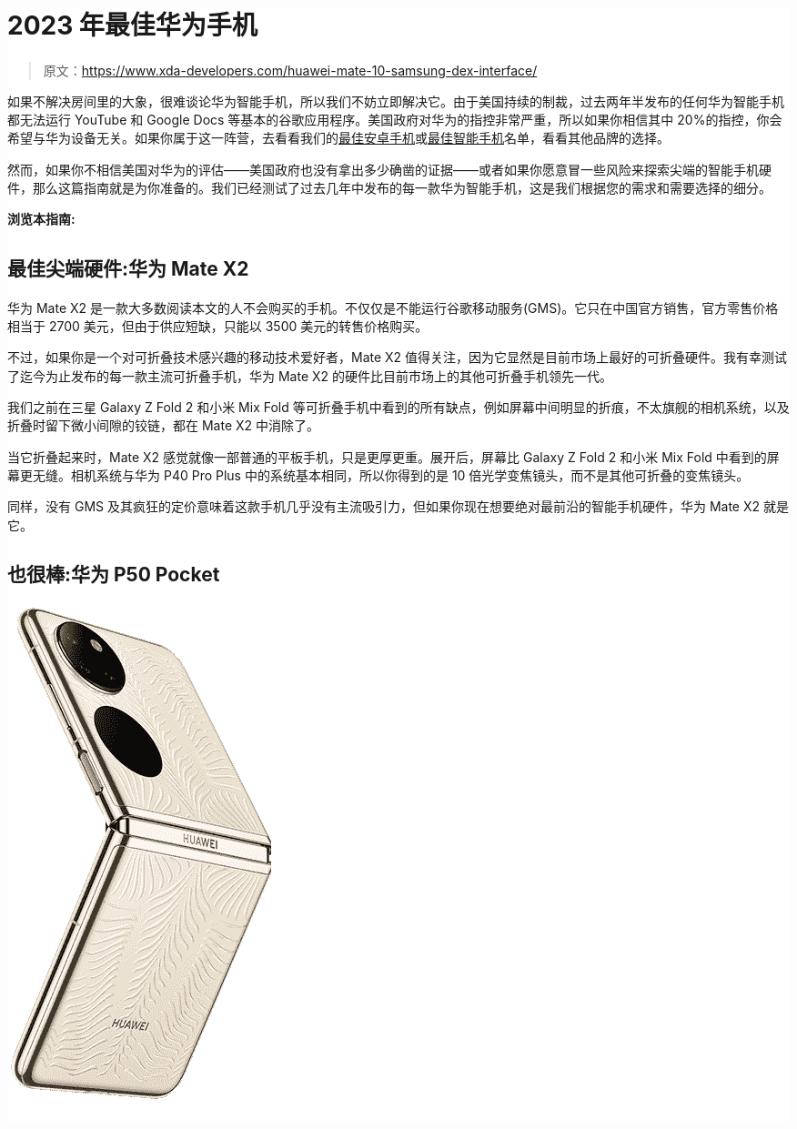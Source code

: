 # 2023 年最佳华为手机

> 原文：<https://www.xda-developers.com/huawei-mate-10-samsung-dex-interface/>

如果不解决房间里的大象，很难谈论华为智能手机，所以我们不妨立即解决它。由于美国持续的制裁，过去两年半发布的任何华为智能手机都无法运行 YouTube 和 Google Docs 等基本的谷歌应用程序。美国政府对华为的指控非常严重，所以如果你相信其中 20%的指控，你会希望与华为设备无关。如果你属于这一阵营，去看看我们的[最佳安卓手机](https://www.xda-developers.com/best-android-phones/)或[最佳智能手机](https://www.xda-developers.com/best-android-phones/)名单，看看其他品牌的选择。

然而，如果你不相信美国对华为的评估——美国政府也没有拿出多少确凿的证据——或者如果你愿意冒一些风险来探索尖端的智能手机硬件，那么这篇指南就是为你准备的。我们已经测试了过去几年中发布的每一款华为智能手机，这是我们根据您的需求和需要选择的细分。

**浏览本指南:**

## 最佳尖端硬件:华为 Mate X2

华为 Mate X2 是一款大多数阅读本文的人不会购买的手机。不仅仅是不能运行谷歌移动服务(GMS)。它只在中国官方销售，官方零售价格相当于 2700 美元，但由于供应短缺，只能以 3500 美元的转售价格购买。

不过，如果你是一个对可折叠技术感兴趣的移动技术爱好者，Mate X2 值得关注，因为它显然是目前市场上最好的可折叠硬件。我有幸测试了迄今为止发布的每一款主流可折叠手机，华为 Mate X2 的硬件比目前市场上的其他可折叠手机领先一代。

我们之前在三星 Galaxy Z Fold 2 和小米 Mix Fold 等可折叠手机中看到的所有缺点，例如屏幕中间明显的折痕，不太旗舰的相机系统，以及折叠时留下微小间隙的铰链，都在 Mate X2 中消除了。

当它折叠起来时，Mate X2 感觉就像一部普通的平板手机，只是更厚更重。展开后，屏幕比 Galaxy Z Fold 2 和小米 Mix Fold 中看到的屏幕更无缝。相机系统与华为 P40 Pro Plus 中的系统基本相同，所以你得到的是 10 倍光学变焦镜头，而不是其他可折叠的变焦镜头。

同样，没有 GMS 及其疯狂的定价意味着这款手机几乎没有主流吸引力，但如果你现在想要绝对最前沿的智能手机硬件，华为 Mate X2 就是它。

## 也很棒:华为 P50 Pocket

 <picture>![Huawei's newest foldable is stylish and ultra-sleek with a strong main camera to boot. But the usual caveats apply..](img/36ef3fa2d2dc0f6e7d5269b34b7c9bc7.png)</picture> 
